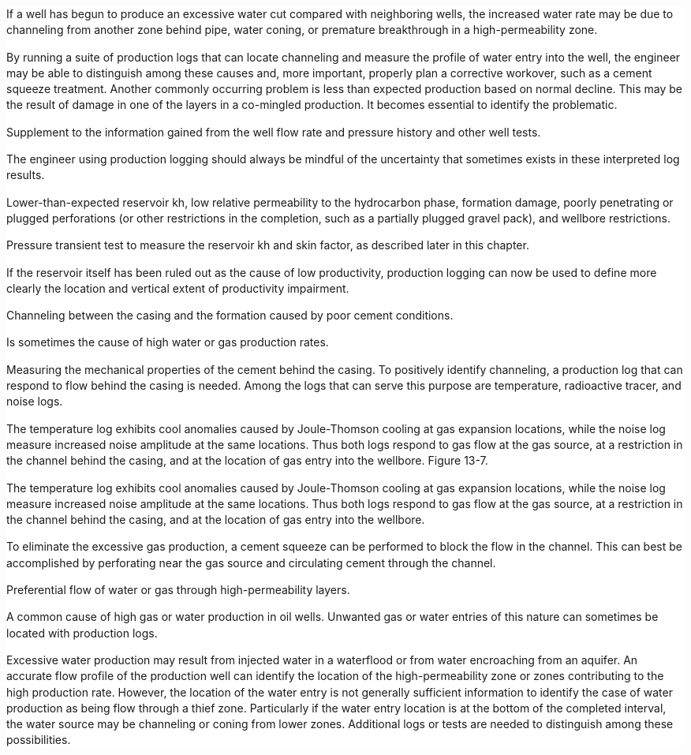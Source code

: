If a well has begun to produce an excessive water cut compared with neighboring wells, the increased water rate may be due to channeling from another zone behind pipe, water coning, or premature breakthrough in a high-permeability zone.

By running a suite of production logs that can locate channeling and measure the profile of water entry into the well, the engineer may be able to distinguish among these causes and, more important, properly plan a corrective workover, such as a cement squeeze treatment. Another commonly occurring problem is less than expected production based on normal decline. This may be the result of damage in one of the layers in a co-mingled production. It becomes essential to identify the problematic.

Supplement to the information gained from the well flow rate and pressure history and other well tests.

The engineer using production logging should always be mindful of the uncertainty that sometimes exists in these interpreted log results.

Lower-than-expected reservoir kh, low relative permeability to the hydrocarbon phase, formation damage, poorly penetrating or plugged perforations (or other restrictions in the completion, such as a partially plugged gravel pack), and wellbore restrictions.

Pressure transient test to measure the reservoir kh and skin factor, as described later in this chapter.

If the reservoir itself has been ruled out as the cause of low productivity, production logging can now be used to define more clearly the location and vertical extent of productivity impairment.

Channeling between the casing and the formation caused by poor cement conditions.

Is sometimes the cause of high water or gas production rates.

Measuring the mechanical properties of the cement behind the casing. To positively identify channeling, a production log that can respond to flow behind the casing is needed. Among the logs that can serve this purpose are temperature, radioactive tracer, and noise logs.

The temperature log exhibits cool anomalies caused by Joule-Thomson cooling at gas expansion locations, while the noise log measure increased noise amplitude at the same locations. Thus both logs respond to gas flow at the gas source, at a restriction in the channel behind the casing, and at the location of gas entry into the wellbore. Figure 13-7.

The temperature log exhibits cool anomalies caused by Joule-Thomson cooling at gas expansion locations, while the noise log measure increased noise amplitude at the same locations. Thus both logs respond to gas flow at the gas source, at a restriction in the channel behind the casing, and at the location of gas entry into the wellbore.

To eliminate the excessive gas production, a cement squeeze can be performed to block the flow in the channel. This can best be accomplished by perforating near the gas source and circulating cement through the channel.

Preferential flow of water or gas through high-permeability layers.

A common cause of high gas or water production in oil wells. Unwanted gas or water entries of this nature can sometimes be located with production logs.

Excessive water production may result from injected water in a waterflood or from water encroaching from an aquifer. An accurate flow profile of the production well can identify the location of the high-permeability zone or zones contributing to the high production rate. However, the location of the water entry is not generally sufficient information to identify the case of water production as being flow through a thief zone. Particularly if the water entry location is at the bottom of the completed interval, the water source may be channeling or coning from lower zones. Additional logs or tests are needed to distinguish among these possibilities.
